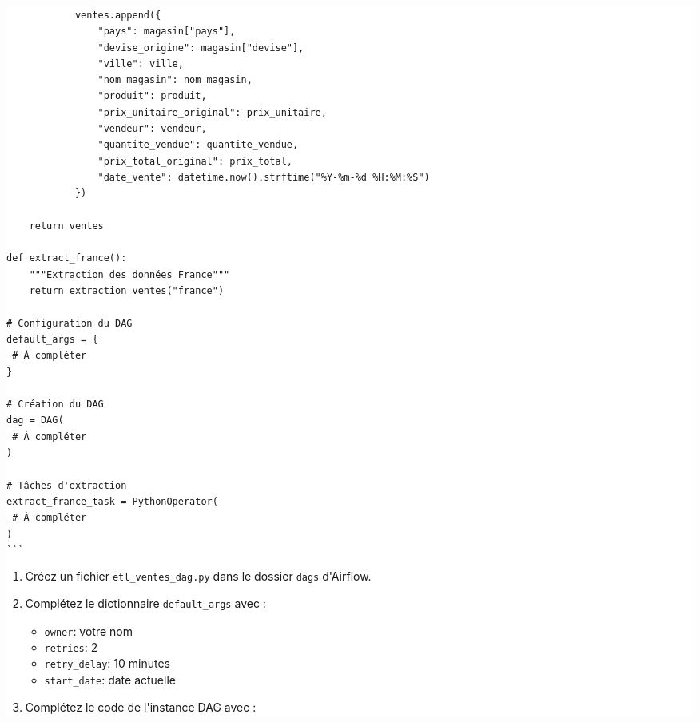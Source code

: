                ventes.append({
                    "pays": magasin["pays"],
                    "devise_origine": magasin["devise"],
                    "ville": ville,
                    "nom_magasin": nom_magasin,
                    "produit": produit,
                    "prix_unitaire_original": prix_unitaire,
                    "vendeur": vendeur,
                    "quantite_vendue": quantite_vendue,
                    "prix_total_original": prix_total,
                    "date_vente": datetime.now().strftime("%Y-%m-%d %H:%M:%S")
                })
        
        return ventes

    def extract_france():
        """Extraction des données France"""
        return extraction_ventes("france")

    # Configuration du DAG
    default_args = {
     # À compléter
    }

    # Création du DAG
    dag = DAG(
     # À compléter
    )
    
    # Tâches d'extraction
    extract_france_task = PythonOperator(
     # À compléter
    )
    ```

1. Créez un fichier `etl_ventes_dag.py` dans le dossier `dags` d'Airflow.

2. Complétez le dictionnaire `default_args` avec :
   
      - `owner`: votre nom
      - `retries`: 2
      - `retry_delay`: 10 minutes
      - `start_date`: date actuelle

3. Complétez le code de l'instance DAG avec :
   